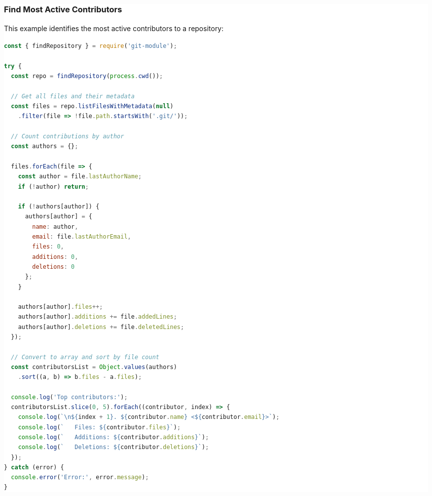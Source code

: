### Find Most Active Contributors

This example identifies the most active contributors to a repository:

```javascript
const { findRepository } = require('git-module');

try {
  const repo = findRepository(process.cwd());
  
  // Get all files and their metadata
  const files = repo.listFilesWithMetadata(null)
    .filter(file => !file.path.startsWith('.git/'));
  
  // Count contributions by author
  const authors = {};
  
  files.forEach(file => {
    const author = file.lastAuthorName;
    if (!author) return;
    
    if (!authors[author]) {
      authors[author] = {
        name: author,
        email: file.lastAuthorEmail,
        files: 0,
        additions: 0,
        deletions: 0
      };
    }
    
    authors[author].files++;
    authors[author].additions += file.addedLines;
    authors[author].deletions += file.deletedLines;
  });
  
  // Convert to array and sort by file count
  const contributorsList = Object.values(authors)
    .sort((a, b) => b.files - a.files);
  
  console.log('Top contributors:');
  contributorsList.slice(0, 5).forEach((contributor, index) => {
    console.log(`\n${index + 1}. ${contributor.name} <${contributor.email}>`);
    console.log(`   Files: ${contributor.files}`);
    console.log(`   Additions: ${contributor.additions}`);
    console.log(`   Deletions: ${contributor.deletions}`);
  });
} catch (error) {
  console.error('Error:', error.message);
}
```

